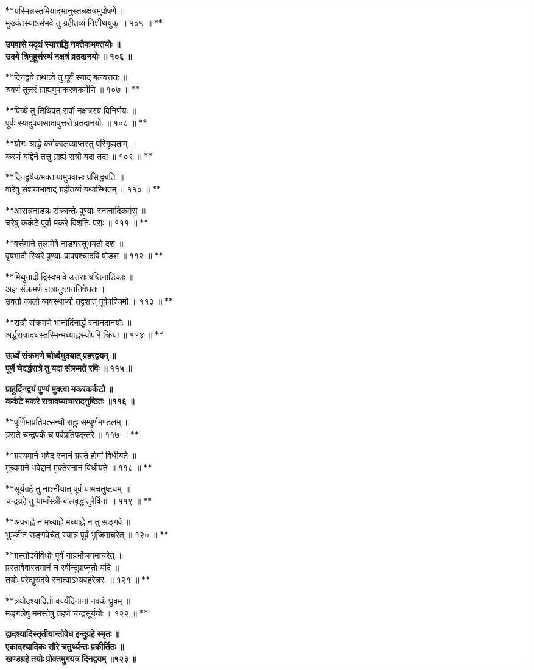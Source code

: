 **यस्मिन्नस्तमियाद्भानुस्तन्नक्षत्रमुपोषणे ॥  
मुख्यंतस्याऽसंभवे तु ग्रहीतव्यं निशीथयुक् ॥ १०५ ॥ **

**उपवासे यदृक्षं स्यात्तद्धि नक्तैकभक्तयोः ॥  
उदये त्रिमुहूर्त्तस्थं नक्षत्रं व्रतदानयोः ॥ १०६ ॥**

**दिनद्वये तथात्वे तु पूर्वं स्याद् बलवत्ततः ॥  
श्रवणं तूत्तरं ग्राह्यमुपाकरणकर्मणि ॥ १०७ ॥ **

**पित्र्ये तु तिथिवत् सर्वो नक्षत्रस्य विनिर्णयः ॥  
पूर्वः स्यादुपवासादावुत्तरो व्रतदानयोः ॥ १०८ ॥ **

**योगः श्राद्धे कर्मकालव्याप्तस्तु परिगृह्यताम् ॥  
करणं यद्दिने तत्तु ग्राह्यं रात्रौ यदा तदा ॥ १०९ ॥ **

**दिनद्वयैकभक्तायामुपवासः प्रसिद्ध्यति ॥  
वारेषु संशयाभावाद् ग्रहीतव्यं यथास्थितम् ॥ ११० ॥ **

**आसन्ननाड्यः संक्रान्तेः पुण्याः स्नानादिकर्मसु ॥  
चरेषु कर्कटे पूर्वा मकरे विंशतिः पराः ॥ १११ ॥ **

**वर्त्तमाने तुलामेषे नाड्यस्तूभयतो दश ॥  
वृषभादौ स्थिरे पुण्याः प्राक्पश्चादपि षोडश ॥ ११२ ॥ **

**मिथुनादी द्विस्वभावे उत्तराः षष्ठिनाडिकाः ॥  
अहः संक्रमणे रात्रानुष्ठाननिषेधतः ॥  
उक्तौ कालौ व्यवस्थाप्यौ तद्वशात् पूर्वपश्चिमौ ॥ ११३ ॥ **

**रात्रौ संक्रमणे भानोर्दिनार्द्धं स्नानदानयोः ॥  
अर्द्धरात्रादधस्तस्मिन्मध्याह्नस्योपरि क्रिया ॥ ११४ ॥ **

**ऊर्ध्वं संक्रमणे चोर्ध्वमुदयात् प्रहरद्वयम् ॥  
पूर्णे चेदर्द्धरात्रे तु यदा संक्रमते रविः ॥ ११५ ॥**

**प्राहुर्दिनद्वयं पुण्यं मुक्त्वा मकरकर्कटौ ॥  
कर्कटे मकरे रात्रावप्याचारादनुष्ठितः ॥११६ ॥**

**पूर्णिमाप्रतिपत्सन्धौ राहुः सम्पूर्णमण्डलम् ॥  
ग्रसते चन्द्रपर्कं च पर्वप्रतिपदन्तरे ॥ ११७ ॥ **

**ग्रस्यमाने भवेद स्नानं ग्रस्ते होमां विधीयते ॥  
मुच्यमाने भवेद्दानं मुक्तेस्नानं विधीयते ॥ ११८ ॥ **

**सूर्यग्रहे तु नाश्नीयात् पूर्वं यामचतुष्टयम् ॥  
चन्द्रग्रहे तु यामाँस्त्रीन्बालवृद्धातुरैर्विना ॥ ११९ ॥ **

**अपराह्णे न मध्याह्ने मध्याह्ने न तु सङ्गवे ॥  
भुञ्जीत सङ्गवेचेत् स्यान्न पूर्वं भुजिमाचरेत् ॥ १२० ॥ **

**ग्रस्तोदयेविधोः पूर्वं नाहर्भोजनमाचरेत् ॥  
प्रस्तावेवास्तमानं च रवीन्दूप्राप्नुतो यदि ॥  
तयोः परेद्युरुदये स्नात्वाऽभ्यवहरेन्नरः ॥ १२१ ॥ **

**त्रयोदश्यादितो वर्ज्यंदिनानां नवकं ध्रुवम् ॥  
मङ्गलेषु ममस्तेषु ग्रहणे चन्द्रसूर्ययोः ॥ १२२ ॥ **

**द्वादश्यादिस्तृतीयान्तोवेध इन्दुग्रहे स्मृतः ॥  
एकादश्यादिकः सौरे चतुर्थ्यन्तः प्रकीर्तितः ॥  
खण्डग्रहे तयोः प्रोक्तमुगयत्र दिनद्वयम् ॥१२३ ॥**
